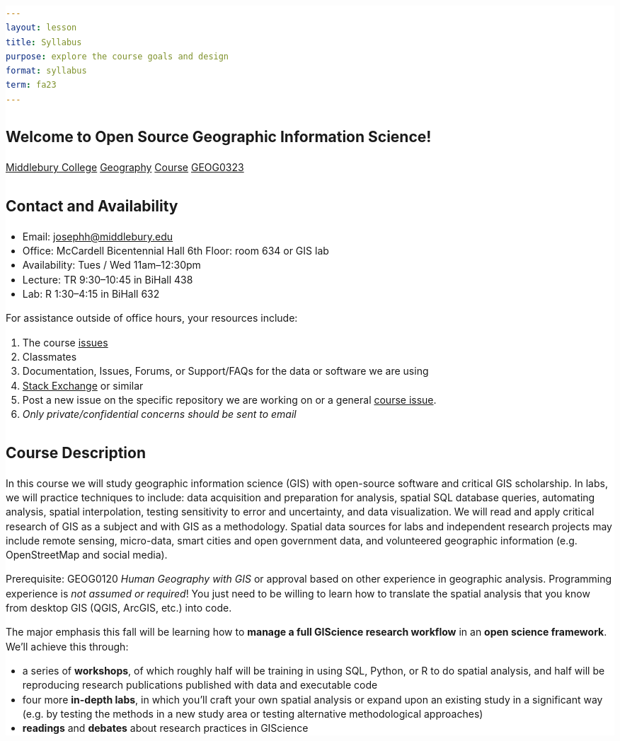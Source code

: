```yaml
---
layout: lesson
title: Syllabus
purpose: explore the course goals and design
format: syllabus
term: fa23
---
```


## Welcome to Open Source Geographic Information Science!
[Middlebury College](http://www.middlebury.edu) [Geography](http://www.middlebury.edu/academics/geog) [Course](http://www.middlebury.edu/academics/geog/courses) [GEOG0323](https://catalog.middlebury.edu/courses/view/catalog/catalog%2FMCUG/course/course%2FGEOG0323)

## Contact and Availability

- Email: josephh@middlebury.edu
- Office: McCardell Bicentennial Hall 6th Floor: room 634 or GIS lab
- Availability: Tues / Wed 11am&ndash;12:30pm
- Lecture: TR 9:30&ndash;10:45 in BiHall 438
- Lab: R 1:30&ndash;4:15 in BiHall 632

For assistance outside of office hours, your resources include:
1. The course [issues](https://github.com/GIS4DEV/GIS4DEV.github.io/issues)
2. Classmates
3. Documentation, Issues, Forums, or Support/FAQs for the data or software we are using
4. [Stack Exchange](https://gis.stackexchange.com/) or similar
5. Post a new issue on the specific repository we are working on or a general [course issue](https://github.com/GIS4DEV/GIS4DEV.github.io/issues).
6. *Only private/confidential concerns should be sent to email*

## Course Description

In this course we will study geographic information science (GIS) with open-source software and critical GIS scholarship.
In labs, we will practice techniques to include: data acquisition and preparation for analysis, spatial SQL database queries, automating analysis, spatial interpolation, testing sensitivity to error and uncertainty, and data visualization.
We will read and apply critical research of GIS as a subject and with GIS as a methodology.
Spatial data sources for labs and independent research projects may include remote sensing, micro-data, smart cities and open government data, and volunteered geographic information (e.g. OpenStreetMap and social media).

Prerequisite: GEOG0120 *Human Geography with GIS* or approval based on other experience in geographic analysis.
Programming experience is *not assumed or required*!
You just need to be willing to learn how to translate the spatial analysis that you know from desktop GIS (QGIS, ArcGIS, etc.) into code.

The major emphasis this fall will be learning how to **manage a full GIScience research workflow** in an **open science framework**. We’ll achieve this through:
- a series of **workshops**, of which roughly half will be training in using SQL, Python, or R to do spatial analysis, and half will be reproducing research publications published with data and executable code
- four more **in-depth labs**, in which you’ll craft your own spatial analysis or expand upon an existing study in a significant way (e.g. by testing the methods in a new study area or testing alternative methodological approaches)
- **readings** and **debates** about research practices in GIScience
